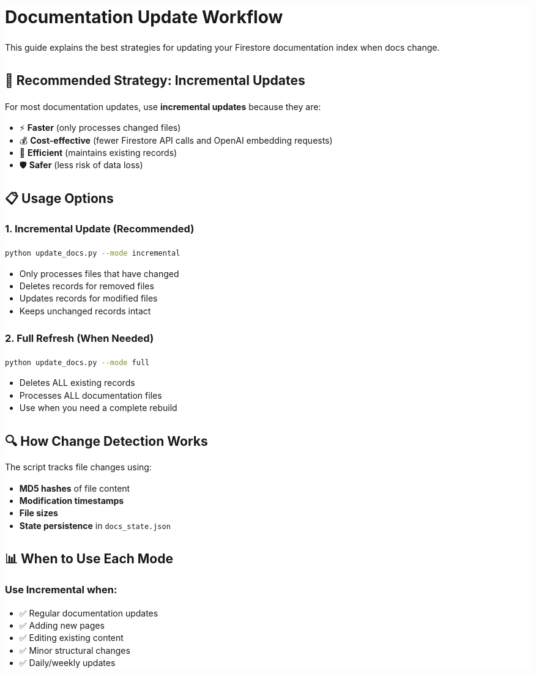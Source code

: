 # Documentation Update Workflow

This guide explains the best strategies for updating your Firestore documentation index when docs change.

## 🎯 **Recommended Strategy: Incremental Updates**

For most documentation updates, use **incremental updates** because they are:
- ⚡ **Faster** (only processes changed files)
- 💰 **Cost-effective** (fewer Firestore API calls and OpenAI embedding requests)
- 🔄 **Efficient** (maintains existing records)
- 🛡️ **Safer** (less risk of data loss)

## 📋 **Usage Options**

### 1. **Incremental Update (Recommended)**
```bash
python update_docs.py --mode incremental
```
- Only processes files that have changed
- Deletes records for removed files
- Updates records for modified files
- Keeps unchanged records intact

### 2. **Full Refresh (When Needed)**
```bash
python update_docs.py --mode full
```
- Deletes ALL existing records
- Processes ALL documentation files
- Use when you need a complete rebuild

## 🔍 **How Change Detection Works**

The script tracks file changes using:
- **MD5 hashes** of file content
- **Modification timestamps**
- **File sizes**
- **State persistence** in `docs_state.json`

## 📊 **When to Use Each Mode**

### Use **Incremental** when:
- ✅ Regular documentation updates
- ✅ Adding new pages
- ✅ Editing existing content
- ✅ Minor structural changes
- ✅ Daily/weekly updates
